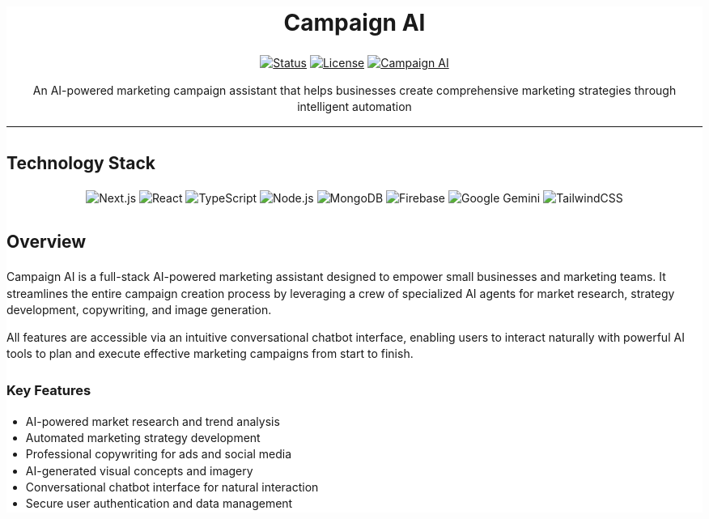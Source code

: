 <div align="center">

# Campaign AI

[![Status](https://img.shields.io/badge/Status-Active-success?style=for-the-badge)](https://github.com/yourusername/campaign-ai)
[![License](https://img.shields.io/badge/License-MIT-blue?style=for-the-badge)](LICENSE)
[![Campaign AI](https://img.shields.io/badge/Campaign-AI-9b59b6?style=for-the-badge&logo=robot)](https://github.com/yourusername/campaign-ai)

An AI-powered marketing campaign assistant that helps businesses create comprehensive marketing strategies through intelligent automation

</div>

---

## Technology Stack

<div align="center">

![Next.js](https://img.shields.io/badge/Next.js-14+-000000?style=for-the-badge&logo=next.js&logoColor=white)
![React](https://img.shields.io/badge/React-18+-61DAFB?style=for-the-badge&logo=react&logoColor=black)
![TypeScript](https://img.shields.io/badge/TypeScript-5.0+-3178C6?style=for-the-badge&logo=typescript&logoColor=white)
![Node.js](https://img.shields.io/badge/Node.js-Express-339933?style=for-the-badge&logo=node.js&logoColor=white)
![MongoDB](https://img.shields.io/badge/MongoDB-Database-47A248?style=for-the-badge&logo=mongodb&logoColor=white)
![Firebase](https://img.shields.io/badge/Firebase-Auth-FFCA28?style=for-the-badge&logo=firebase&logoColor=black)
![Google Gemini](https://img.shields.io/badge/Google-Gemini_AI-4285F4?style=for-the-badge&logo=google&logoColor=white)
![TailwindCSS](https://img.shields.io/badge/Tailwind-CSS-06B6D4?style=for-the-badge&logo=tailwindcss&logoColor=white)

</div>

## Overview

Campaign AI is a full-stack AI-powered marketing assistant designed to empower small businesses and marketing teams. It streamlines the entire campaign creation process by leveraging a crew of specialized AI agents for market research, strategy development, copywriting, and image generation.

All features are accessible via an intuitive conversational chatbot interface, enabling users to interact naturally with powerful AI tools to plan and execute effective marketing campaigns from start to finish.

### Key Features

- AI-powered market research and trend analysis
- Automated marketing strategy development
- Professional copywriting for ads and social media
- AI-generated visual concepts and imagery
- Conversational chatbot interface for natural interaction
- Secure user authentication and data management
